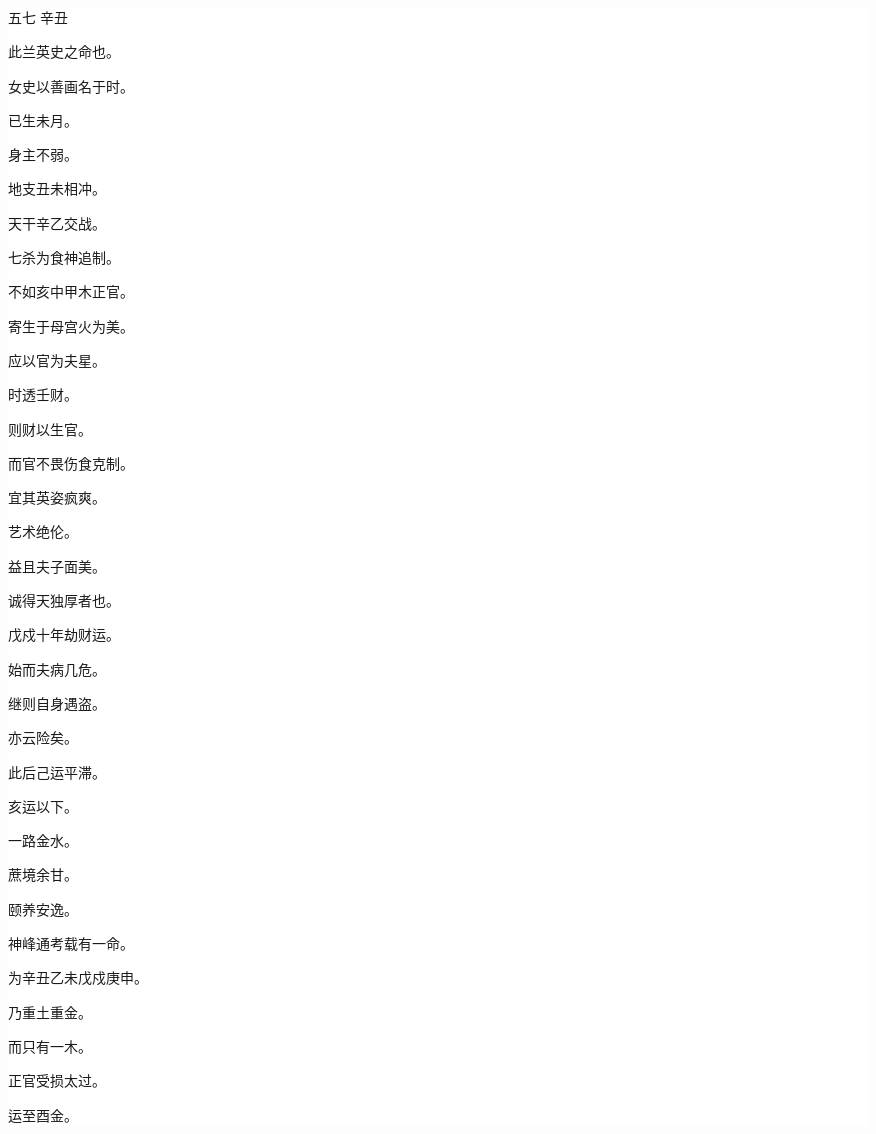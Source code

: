 五七 辛丑

此兰英史之命也。

女史以善画名于时。

已生未月。

身主不弱。

地支丑未相冲。

天干辛乙交战。

七杀为食神追制。

不如亥中甲木正官。

寄生于母宫火为美。

应以官为夫星。

时透壬财。

则财以生官。

而官不畏伤食克制。

宜其英姿疯爽。

艺术绝伦。

益且夫子面美。

诚得天独厚者也。

戊戍十年劫财运。

始而夫病几危。

继则自身遇盗。

亦云险矣。

此后己运平滞。

亥运以下。

一路金水。

蔗境余甘。

颐养安逸。

神峰通考载有一命。

为辛丑乙未戊戍庚申。

乃重土重金。

而只有一木。

正官受损太过。

运至酉金。
